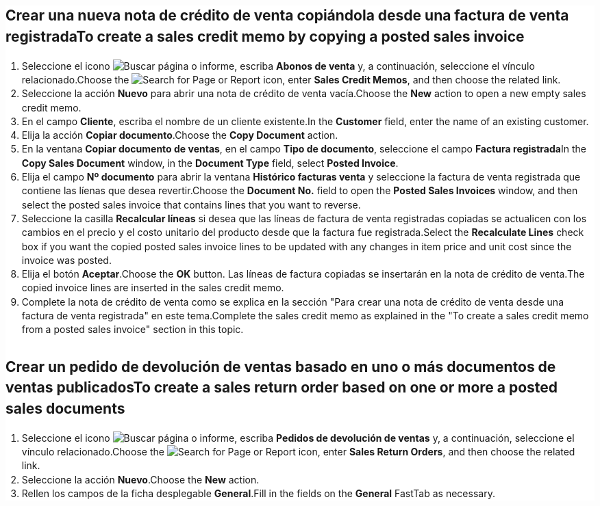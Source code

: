 ## <a name="to-create-a-sales-credit-memo-by-copying-a-posted-sales-invoice"></a><span data-ttu-id="fbd59-154">Crear una nueva nota de crédito de venta copiándola desde una factura de venta registrada</span><span class="sxs-lookup"><span data-stu-id="fbd59-154">To create a sales credit memo by copying a posted sales invoice</span></span>
1. <span data-ttu-id="fbd59-155">Seleccione el icono ![Buscar página o informe](media/ui-search/search_small.png "icono Buscar página o informe"), escriba **Abonos de venta** y, a continuación, seleccione el vínculo relacionado.</span><span class="sxs-lookup"><span data-stu-id="fbd59-155">Choose the ![Search for Page or Report](media/ui-search/search_small.png "Search for Page or Report icon") icon, enter **Sales Credit Memos**, and then choose the related link.</span></span>
2. <span data-ttu-id="fbd59-156">Seleccione la acción **Nuevo** para abrir una nota de crédito de venta vacía.</span><span class="sxs-lookup"><span data-stu-id="fbd59-156">Choose the **New** action to open a new empty sales credit memo.</span></span>
3. <span data-ttu-id="fbd59-157">En el campo **Cliente**, escriba el nombre de un cliente existente.</span><span class="sxs-lookup"><span data-stu-id="fbd59-157">In the **Customer** field, enter the name of an existing customer.</span></span>
4. <span data-ttu-id="fbd59-158">Elija la acción **Copiar documento**.</span><span class="sxs-lookup"><span data-stu-id="fbd59-158">Choose the **Copy Document** action.</span></span>
5. <span data-ttu-id="fbd59-159">En la ventana **Copiar documento de ventas**, en el campo **Tipo de documento**, seleccione el campo **Factura registrada**</span><span class="sxs-lookup"><span data-stu-id="fbd59-159">In the **Copy Sales Document** window, in the **Document Type** field, select **Posted Invoice**.</span></span>
6. <span data-ttu-id="fbd59-160">Elija el campo **Nº documento** para abrir la ventana **Histórico facturas venta** y seleccione la factura de venta registrada que contiene las líenas que desea revertir.</span><span class="sxs-lookup"><span data-stu-id="fbd59-160">Choose the **Document No.** field to open the **Posted Sales Invoices** window, and then select the posted sales invoice that contains lines that you want to reverse.</span></span>
7. <span data-ttu-id="fbd59-161">Seleccione la casilla **Recalcular líneas** si desea que las líneas de factura de venta registradas copiadas se actualicen con los cambios en el precio y el costo unitario del producto desde que la factura fue registrada.</span><span class="sxs-lookup"><span data-stu-id="fbd59-161">Select the **Recalculate Lines** check box if you want the copied posted sales invoice lines to be updated with any changes in item price and unit cost since the invoice was posted.</span></span>
8. <span data-ttu-id="fbd59-162">Elija el botón **Aceptar**.</span><span class="sxs-lookup"><span data-stu-id="fbd59-162">Choose the **OK** button.</span></span> <span data-ttu-id="fbd59-163">Las líneas de factura copiadas se insertarán en la nota de crédito de venta.</span><span class="sxs-lookup"><span data-stu-id="fbd59-163">The copied invoice lines are inserted in the sales credit memo.</span></span>
9. <span data-ttu-id="fbd59-164">Complete la nota de crédito de venta como se explica en la sección "Para crear una nota de crédito de venta desde una factura de venta registrada" en este tema.</span><span class="sxs-lookup"><span data-stu-id="fbd59-164">Complete the sales credit memo as explained in the "To create a sales credit memo from a posted sales invoice" section in this topic.</span></span>

## <a name="to-create-a-sales-return-order-based-on-one-or-more-a-posted-sales-documents"></a><span data-ttu-id="fbd59-165">Crear un pedido de devolución de ventas basado en uno o más documentos de ventas publicados</span><span class="sxs-lookup"><span data-stu-id="fbd59-165">To create a sales return order based on one or more a posted sales documents</span></span>
1. <span data-ttu-id="fbd59-166">Seleccione el icono ![Buscar página o informe](media/ui-search/search_small.png "icono Buscar página o informe"), escriba **Pedidos de devolución de ventas** y, a continuación, seleccione el vínculo relacionado.</span><span class="sxs-lookup"><span data-stu-id="fbd59-166">Choose the ![Search for Page or Report](media/ui-search/search_small.png "Search for Page or Report icon") icon, enter **Sales Return Orders**, and then choose the related link.</span></span>
2. <span data-ttu-id="fbd59-167">Seleccione la acción **Nuevo**.</span><span class="sxs-lookup"><span data-stu-id="fbd59-167">Choose the **New** action.</span></span>  
3. <span data-ttu-id="fbd59-168">Rellen los campos de la ficha desplegable **General**.</span><span class="sxs-lookup"><span data-stu-id="fbd59-168">Fill in the fields on the **General** FastTab as necessary.</span></span>